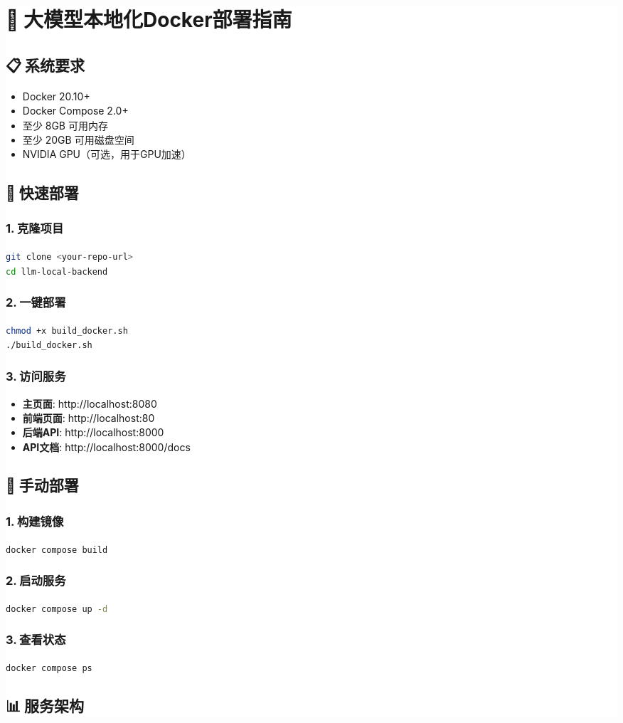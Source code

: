 # 🐳 大模型本地化Docker部署指南

## 📋 系统要求

- Docker 20.10+
- Docker Compose 2.0+
- 至少 8GB 可用内存
- 至少 20GB 可用磁盘空间
- NVIDIA GPU（可选，用于GPU加速）

## 🚀 快速部署

### 1. 克隆项目
```bash
git clone <your-repo-url>
cd llm-local-backend
```

### 2. 一键部署
```bash
chmod +x build_docker.sh
./build_docker.sh
```

### 3. 访问服务
- **主页面**: http://localhost:8080
- **前端页面**: http://localhost:80
- **后端API**: http://localhost:8000
- **API文档**: http://localhost:8000/docs

## 🔧 手动部署

### 1. 构建镜像
```bash
docker compose build
```

### 2. 启动服务
```bash
docker compose up -d
```

### 3. 查看状态
```bash
docker compose ps
```

## 📊 服务架构
